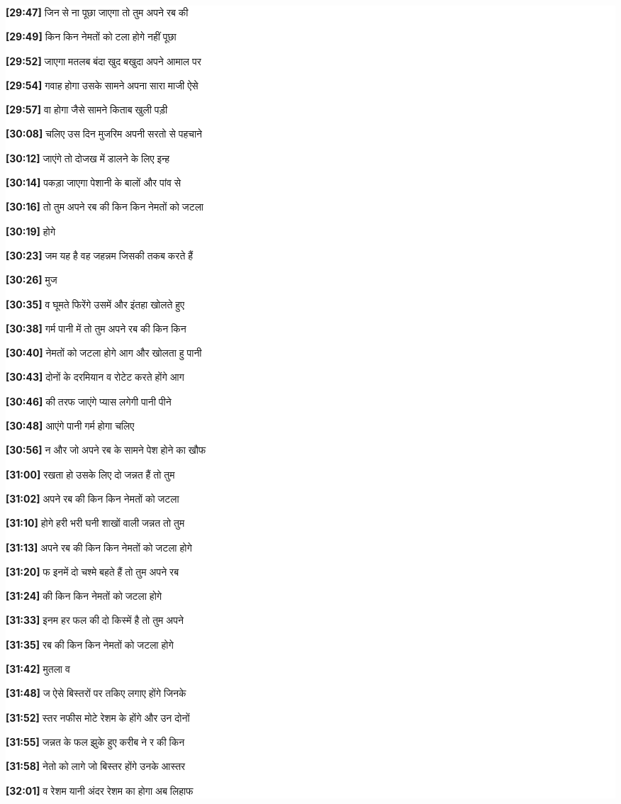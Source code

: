 **[29:47]** जिन से ना पूछा जाएगा तो तुम अपने रब की

**[29:49]** किन किन नेमतों को टला होगे नहीं पूछा

**[29:52]** जाएगा मतलब बंदा खुद बखुदा अपने आमाल पर

**[29:54]** गवाह होगा उसके सामने अपना सारा माजी ऐसे

**[29:57]** वा होगा जैसे सामने किताब खुली पड़ी

**[30:08]** चलिए उस दिन मुजरिम अपनी सरतो से पहचाने

**[30:12]** जाएंगे तो दोजख में डालने के लिए इन्ह

**[30:14]** पकड़ा जाएगा पेशानी के बालों और पांव से

**[30:16]** तो तुम अपने रब की किन किन नेमतों को जटला

**[30:19]** होगे

**[30:23]** जम यह है वह जहन्नम जिसकी तकब करते हैं

**[30:26]** मुज

**[30:35]** व घूमते फिरेंगे उसमें और इंतहा खोलते हुए

**[30:38]** गर्म पानी में तो तुम अपने रब की किन किन

**[30:40]** नेमतों को जटला होगे आग और खोलता हु पानी

**[30:43]** दोनों के दरमियान व रोटेट करते होंगे आग

**[30:46]** की तरफ जाएंगे प्यास लगेगी पानी पीने

**[30:48]** आएंगे पानी गर्म होगा चलिए

**[30:56]** न और जो अपने रब के सामने पेश होने का खौफ

**[31:00]** रखता हो उसके लिए दो जन्नत हैं तो तुम

**[31:02]** अपने रब की किन किन नेमतों को जटला

**[31:10]** होगे हरी भरी घनी शाखों वाली जन्नत तो तुम

**[31:13]** अपने रब की किन किन नेमतों को जटला होगे

**[31:20]** फ इनमें दो चश्मे बहते हैं तो तुम अपने रब

**[31:24]** की किन किन नेमतों को जटला होगे

**[31:33]** इनम हर फल की दो किस्में है तो तुम अपने

**[31:35]** रब की किन किन नेमतों को जटला होगे

**[31:42]** मुतला व

**[31:48]** ज ऐसे बिस्तरों पर तकिए लगाए होंगे जिनके

**[31:52]** स्तर नफीस मोटे रेशम के होंगे और उन दोनों

**[31:55]** जन्नत के फल झुके हुए करीब ने र की किन

**[31:58]** नेतो को लागे जो बिस्तर होंगे उनके आस्तर

**[32:01]** व रेशम यानी अंदर रेशम का होगा अब लिहाफ
